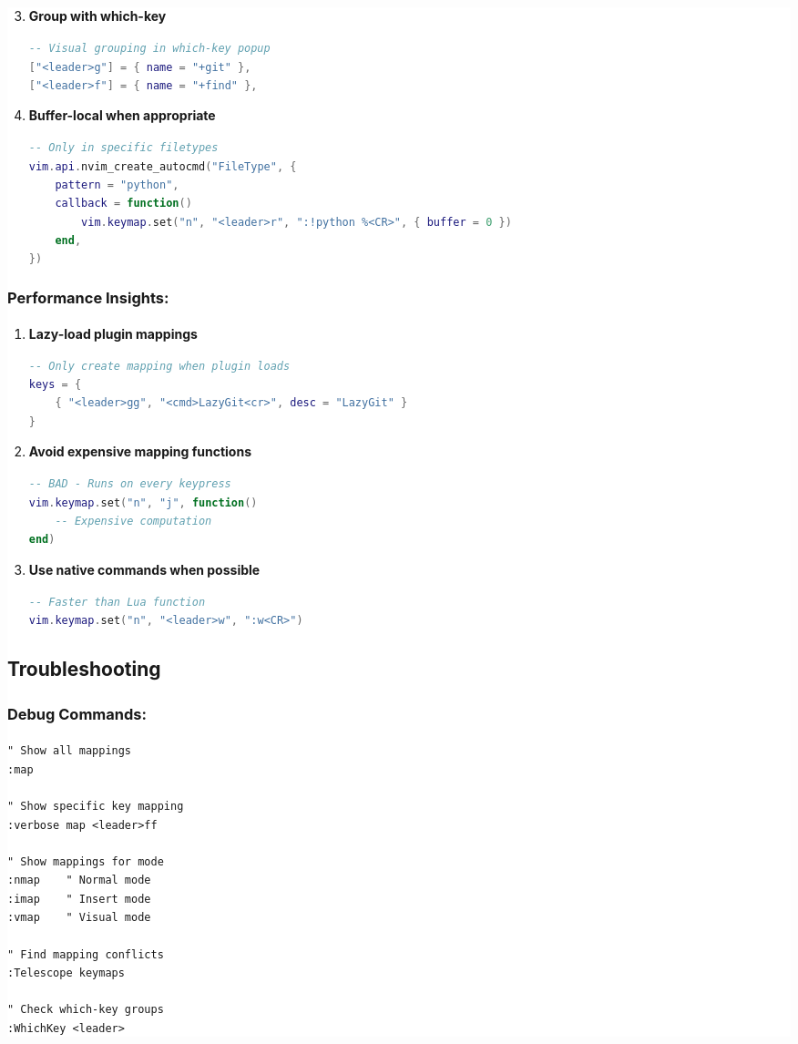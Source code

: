 3. **Group with which-key**

   ```lua
   -- Visual grouping in which-key popup
   ["<leader>g"] = { name = "+git" },
   ["<leader>f"] = { name = "+find" },
   ```

4. **Buffer-local when appropriate**
   ```lua
   -- Only in specific filetypes
   vim.api.nvim_create_autocmd("FileType", {
       pattern = "python",
       callback = function()
           vim.keymap.set("n", "<leader>r", ":!python %<CR>", { buffer = 0 })
       end,
   })
   ```

### Performance Insights:

1. **Lazy-load plugin mappings**

   ```lua
   -- Only create mapping when plugin loads
   keys = {
       { "<leader>gg", "<cmd>LazyGit<cr>", desc = "LazyGit" }
   }
   ```

2. **Avoid expensive mapping functions**

   ```lua
   -- BAD - Runs on every keypress
   vim.keymap.set("n", "j", function()
       -- Expensive computation
   end)
   ```

3. **Use native commands when possible**
   ```lua
   -- Faster than Lua function
   vim.keymap.set("n", "<leader>w", ":w<CR>")
   ```

## Troubleshooting

### Debug Commands:

```vim
" Show all mappings
:map

" Show specific key mapping
:verbose map <leader>ff

" Show mappings for mode
:nmap    " Normal mode
:imap    " Insert mode
:vmap    " Visual mode

" Find mapping conflicts
:Telescope keymaps

" Check which-key groups
:WhichKey <leader>
```
